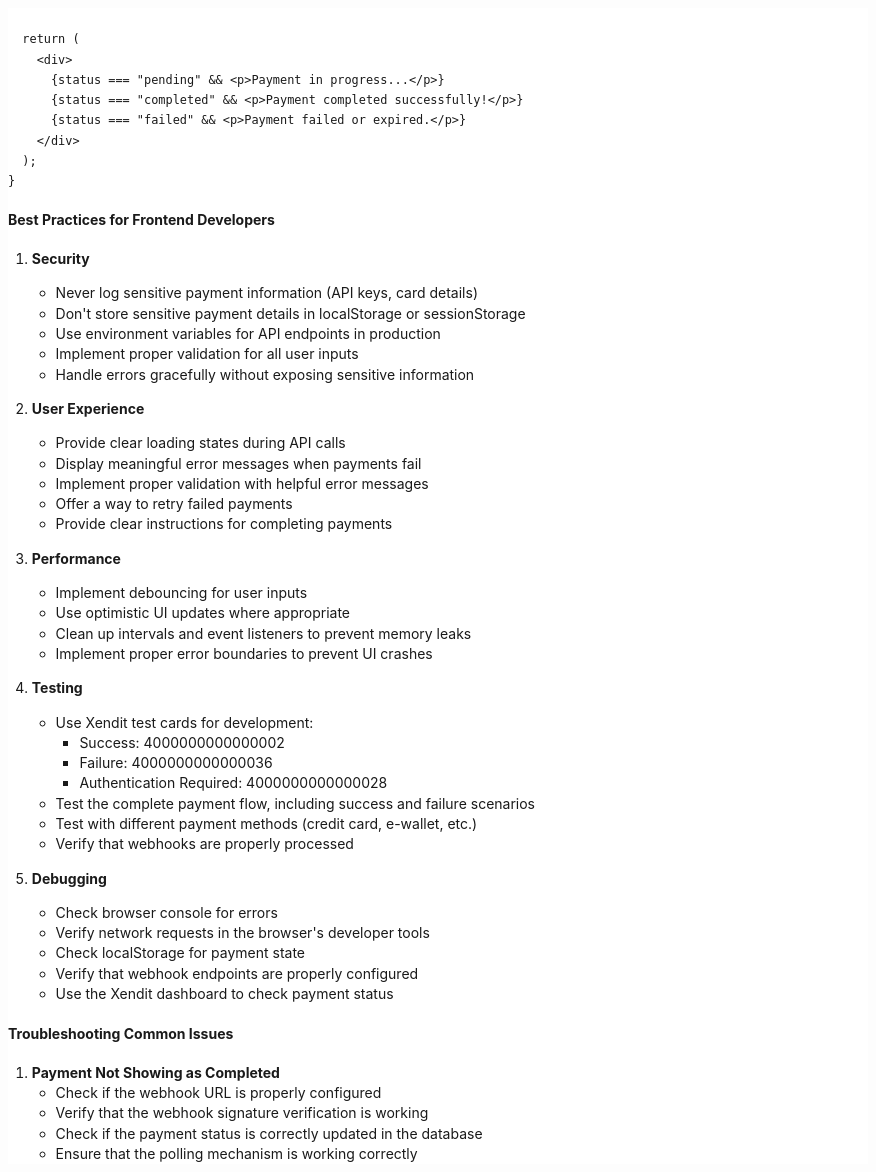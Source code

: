    ```tsx
     
     return (
       <div>
         {status === "pending" && <p>Payment in progress...</p>}
         {status === "completed" && <p>Payment completed successfully!</p>}
         {status === "failed" && <p>Payment failed or expired.</p>}
       </div>
     );
   }
   ```

#### Best Practices for Frontend Developers

1. **Security**
   - Never log sensitive payment information (API keys, card details)
   - Don't store sensitive payment details in localStorage or sessionStorage
   - Use environment variables for API endpoints in production
   - Implement proper validation for all user inputs
   - Handle errors gracefully without exposing sensitive information

2. **User Experience**
   - Provide clear loading states during API calls
   - Display meaningful error messages when payments fail
   - Implement proper validation with helpful error messages
   - Offer a way to retry failed payments
   - Provide clear instructions for completing payments

3. **Performance**
   - Implement debouncing for user inputs
   - Use optimistic UI updates where appropriate
   - Clean up intervals and event listeners to prevent memory leaks
   - Implement proper error boundaries to prevent UI crashes

4. **Testing**
   - Use Xendit test cards for development:
     - Success: 4000000000000002
     - Failure: 4000000000000036
     - Authentication Required: 4000000000000028
   - Test the complete payment flow, including success and failure scenarios
   - Test with different payment methods (credit card, e-wallet, etc.)
   - Verify that webhooks are properly processed

5. **Debugging**
   - Check browser console for errors
   - Verify network requests in the browser's developer tools
   - Check localStorage for payment state
   - Verify that webhook endpoints are properly configured
   - Use the Xendit dashboard to check payment status

#### Troubleshooting Common Issues

1. **Payment Not Showing as Completed**
   - Check if the webhook URL is properly configured
   - Verify that the webhook signature verification is working
   - Check if the payment status is correctly updated in the database
   - Ensure that the polling mechanism is working correctly
